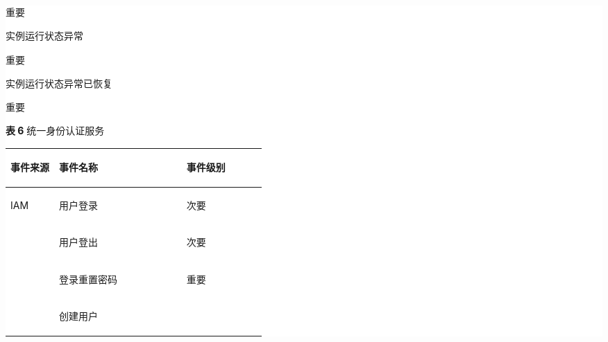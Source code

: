 <td class="cellrowborder" valign="top" headers="mcps1.2.4.1.2 "><p id="p1298116107261"><a name="p1298116107261"></a><a name="p1298116107261"></a>重要</p>
</td>
</tr>
<tr id="row14575105415255"><td class="cellrowborder" valign="top" headers="mcps1.2.4.1.1 "><p id="p1398719106262"><a name="p1398719106262"></a><a name="p1398719106262"></a>实例运行状态异常</p>
</td>
<td class="cellrowborder" valign="top" headers="mcps1.2.4.1.2 "><p id="p0996310192614"><a name="p0996310192614"></a><a name="p0996310192614"></a>重要</p>
</td>
</tr>
<tr id="row1573018516257"><td class="cellrowborder" valign="top" headers="mcps1.2.4.1.1 "><p id="p174011122620"><a name="p174011122620"></a><a name="p174011122620"></a>实例运行状态异常已恢复</p>
</td>
<td class="cellrowborder" valign="top" headers="mcps1.2.4.1.2 "><p id="p151291182614"><a name="p151291182614"></a><a name="p151291182614"></a>重要</p>
</td>
</tr>
</tbody>
</table>

**表 6**  统一身份认证服务

<a name="table04731938401"></a>
<table><thead align="left"><tr id="row1147315381301"><th class="cellrowborder" valign="top" width="18.988101189881014%" id="mcps1.2.4.1.1"><p id="p668313561814"><a name="p668313561814"></a><a name="p668313561814"></a>事件来源</p>
</th>
<th class="cellrowborder" valign="top" width="49.85501449855014%" id="mcps1.2.4.1.2"><p id="p468515614114"><a name="p468515614114"></a><a name="p468515614114"></a>事件名称</p>
</th>
<th class="cellrowborder" valign="top" width="31.156884311568845%" id="mcps1.2.4.1.3"><p id="p176904561611"><a name="p176904561611"></a><a name="p176904561611"></a>事件级别</p>
</th>
</tr>
</thead>
<tbody><tr id="row84732384017"><td class="cellrowborder" rowspan="19" valign="top" width="18.988101189881014%" headers="mcps1.2.4.1.1 "><p id="p1940016326214"><a name="p1940016326214"></a><a name="p1940016326214"></a>IAM</p>
</td>
<td class="cellrowborder" valign="top" width="49.85501449855014%" headers="mcps1.2.4.1.2 "><p id="p211144710119"><a name="p211144710119"></a><a name="p211144710119"></a>用户登录</p>
</td>
<td class="cellrowborder" valign="top" width="31.156884311568845%" headers="mcps1.2.4.1.3 "><p id="p511114717117"><a name="p511114717117"></a><a name="p511114717117"></a>次要</p>
</td>
</tr>
<tr id="row6475113813016"><td class="cellrowborder" valign="top" headers="mcps1.2.4.1.1 "><p id="p51111947718"><a name="p51111947718"></a><a name="p51111947718"></a>用户登出</p>
</td>
<td class="cellrowborder" valign="top" headers="mcps1.2.4.1.2 "><p id="p711114471716"><a name="p711114471716"></a><a name="p711114471716"></a>次要</p>
</td>
</tr>
<tr id="row154751038801"><td class="cellrowborder" valign="top" headers="mcps1.2.4.1.1 "><p id="p121112475113"><a name="p121112475113"></a><a name="p121112475113"></a>登录重置密码</p>
</td>
<td class="cellrowborder" valign="top" headers="mcps1.2.4.1.2 "><p id="p411111477111"><a name="p411111477111"></a><a name="p411111477111"></a>重要</p>
</td>
</tr>
<tr id="row144756381603"><td class="cellrowborder" valign="top" headers="mcps1.2.4.1.1 "><p id="p51112472112"><a name="p51112472112"></a><a name="p51112472112"></a>创建用户</p>
</td>